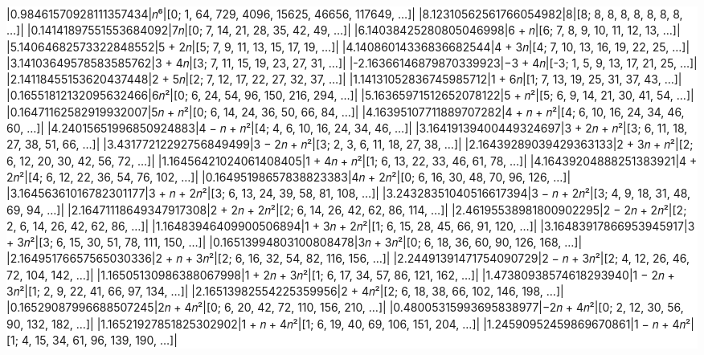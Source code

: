 |0.98461570928111357434|𝑛⁶|[0; 1, 64, 729, 4096, 15625, 46656, 117649, …]|
|8.12310562561766054982|8|[8; 8, 8, 8, 8, 8, 8, 8, …]|
|0.14141897551553684092|7𝑛|[0; 7, 14, 21, 28, 35, 42, 49, …]|
|6.14038425280805046998|6 + 𝑛|[6; 7, 8, 9, 10, 11, 12, 13, …]|
|5.14064682573322848552|5 + 2𝑛|[5; 7, 9, 11, 13, 15, 17, 19, …]|
|4.14086014336836682544|4 + 3𝑛|[4; 7, 10, 13, 16, 19, 22, 25, …]|
|3.14103649578583585762|3 + 4𝑛|[3; 7, 11, 15, 19, 23, 27, 31, …]|
|-2.16366146879870339923|−3 + 4𝑛|[-3; 1, 5, 9, 13, 17, 21, 25, …]|
|2.14118455153620437448|2 + 5𝑛|[2; 7, 12, 17, 22, 27, 32, 37, …]|
|1.14131052836745985712|1 + 6𝑛|[1; 7, 13, 19, 25, 31, 37, 43, …]|
|0.16551812132095632466|6𝑛²|[0; 6, 24, 54, 96, 150, 216, 294, …]|
|5.16365971512652078122|5 + 𝑛²|[5; 6, 9, 14, 21, 30, 41, 54, …]|
|0.16471162582919932007|5𝑛 + 𝑛²|[0; 6, 14, 24, 36, 50, 66, 84, …]|
|4.16395107711889707282|4 + 𝑛 + 𝑛²|[4; 6, 10, 16, 24, 34, 46, 60, …]|
|4.24015651996850924883|4 − 𝑛 + 𝑛²|[4; 4, 6, 10, 16, 24, 34, 46, …]|
|3.16419139400449324697|3 + 2𝑛 + 𝑛²|[3; 6, 11, 18, 27, 38, 51, 66, …]|
|3.43177212292756849499|3 − 2𝑛 + 𝑛²|[3; 2, 3, 6, 11, 18, 27, 38, …]|
|2.16439289039429363133|2 + 3𝑛 + 𝑛²|[2; 6, 12, 20, 30, 42, 56, 72, …]|
|1.16456421024061408405|1 + 4𝑛 + 𝑛²|[1; 6, 13, 22, 33, 46, 61, 78, …]|
|4.16439204888251383921|4 + 2𝑛²|[4; 6, 12, 22, 36, 54, 76, 102, …]|
|0.16495198657838823383|4𝑛 + 2𝑛²|[0; 6, 16, 30, 48, 70, 96, 126, …]|
|3.16456361016782301177|3 + 𝑛 + 2𝑛²|[3; 6, 13, 24, 39, 58, 81, 108, …]|
|3.24328351040516617394|3 − 𝑛 + 2𝑛²|[3; 4, 9, 18, 31, 48, 69, 94, …]|
|2.16471118649347917308|2 + 2𝑛 + 2𝑛²|[2; 6, 14, 26, 42, 62, 86, 114, …]|
|2.46195538981800902295|2 − 2𝑛 + 2𝑛²|[2; 2, 6, 14, 26, 42, 62, 86, …]|
|1.16483946409900506894|1 + 3𝑛 + 2𝑛²|[1; 6, 15, 28, 45, 66, 91, 120, …]|
|3.16483917866953945917|3 + 3𝑛²|[3; 6, 15, 30, 51, 78, 111, 150, …]|
|0.16513994803100808478|3𝑛 + 3𝑛²|[0; 6, 18, 36, 60, 90, 126, 168, …]|
|2.16495176657565030336|2 + 𝑛 + 3𝑛²|[2; 6, 16, 32, 54, 82, 116, 156, …]|
|2.24491391471754090729|2 − 𝑛 + 3𝑛²|[2; 4, 12, 26, 46, 72, 104, 142, …]|
|1.16505130986388067998|1 + 2𝑛 + 3𝑛²|[1; 6, 17, 34, 57, 86, 121, 162, …]|
|1.47380938574618293940|1 − 2𝑛 + 3𝑛²|[1; 2, 9, 22, 41, 66, 97, 134, …]|
|2.16513982554225359956|2 + 4𝑛²|[2; 6, 18, 38, 66, 102, 146, 198, …]|
|0.16529087996688507245|2𝑛 + 4𝑛²|[0; 6, 20, 42, 72, 110, 156, 210, …]|
|0.48005315993695838977|−2𝑛 + 4𝑛²|[0; 2, 12, 30, 56, 90, 132, 182, …]|
|1.16521927851825302902|1 + 𝑛 + 4𝑛²|[1; 6, 19, 40, 69, 106, 151, 204, …]|
|1.24590952459869670861|1 − 𝑛 + 4𝑛²|[1; 4, 15, 34, 61, 96, 139, 190, …]|